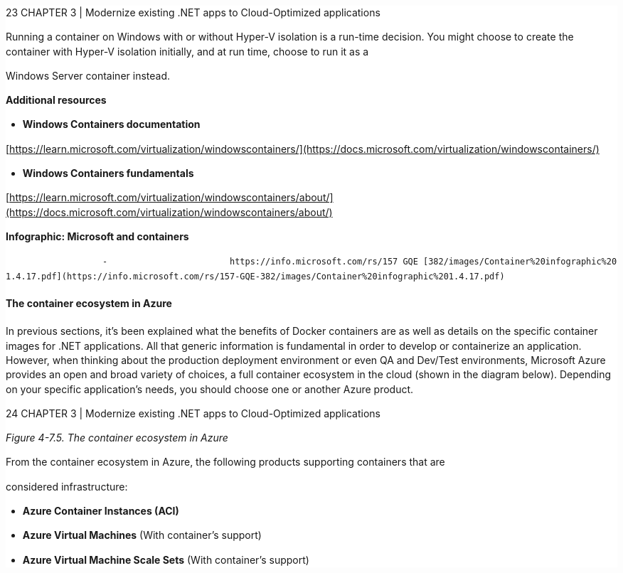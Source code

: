 
23 CHAPTER 3 | Modernize existing .NET apps to Cloud-Optimized applications


Running a container on Windows with or without Hyper-V isolation is a run-time decision. You might
choose to create the container with Hyper-V isolation initially, and at run time, choose to run it as a

Windows Server container instead.


**Additional resources**


  - **Windows Containers documentation**


[https://learn.microsoft.com/virtualization/windowscontainers/](https://docs.microsoft.com/virtualization/windowscontainers/)


  - **Windows Containers fundamentals**


[https://learn.microsoft.com/virtualization/windowscontainers/about/](https://docs.microsoft.com/virtualization/windowscontainers/about/)


  **Infographic: Microsoft and containers**


                       -                        https://info.microsoft.com/rs/157 GQE [382/images/Container%20infographic%201.4.17.pdf](https://info.microsoft.com/rs/157-GQE-382/images/Container%20infographic%201.4.17.pdf)

#### **The container ecosystem in Azure**


In previous sections, it’s been explained what the benefits of Docker containers are as well as details
on the specific container images for .NET applications. All that generic information is fundamental in
order to develop or containerize an application. However, when thinking about the production
deployment environment or even QA and Dev/Test environments, Microsoft Azure provides an open
and broad variety of choices, a full container ecosystem in the cloud (shown in the diagram below).
Depending on your specific application’s needs, you should choose one or another Azure product.


24 CHAPTER 3 | Modernize existing .NET apps to Cloud-Optimized applications


_Figure 4-7.5. The container ecosystem in Azure_


From the container ecosystem in Azure, the following products supporting containers that are

considered infrastructure:


  - **Azure Container Instances (ACI)**


  - **Azure Virtual Machines** (With container’s support)


  - **Azure Virtual Machine Scale Sets** (With container’s support)
